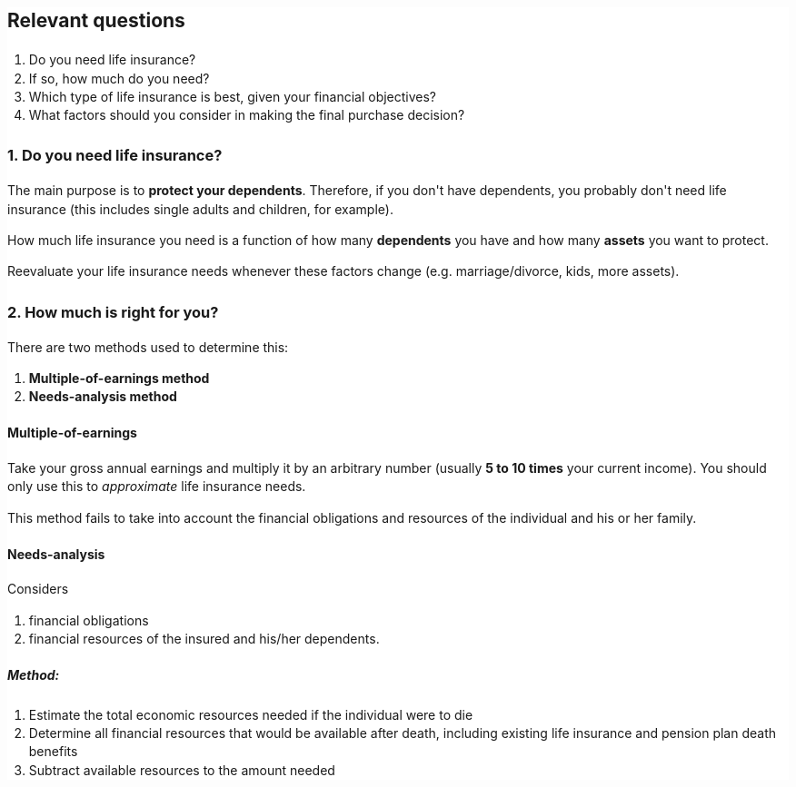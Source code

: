 
## Relevant questions

1. Do you need life insurance?
2. If so, how much do you need?
3. Which type of life insurance is best, given your financial objectives?
4. What factors should you consider in making the final purchase decision?

### 1. Do you need life insurance?

The main purpose is to **protect your dependents**. Therefore, if you don't have dependents, you probably don't need life insurance (this includes single adults and children, for example).

How much life insurance you need is a function of how many **dependents** you have and how many **assets** you want to protect.

Reevaluate your life insurance needs whenever these factors change (e.g. marriage/divorce, kids, more assets).

### 2. How much is right for you?

There are two methods used to determine this:

1. **Multiple-of-earnings method**
2. **Needs-analysis method**

#### Multiple-of-earnings

Take your gross annual earnings and multiply it by an arbitrary number (usually **5 to 10 times** your current income). You should only use this to _approximate_ life insurance needs.

This method fails to take into account the financial obligations and resources of the individual and his or her family.


#### Needs-analysis

Considers

1. financial obligations
2. financial resources of the insured and his/her dependents.

##### Method:

1. Estimate the total economic resources needed if the individual were to die
2. Determine all financial resources that would be available after death, including existing life insurance and pension plan death benefits
3. Subtract available resources to the amount needed
